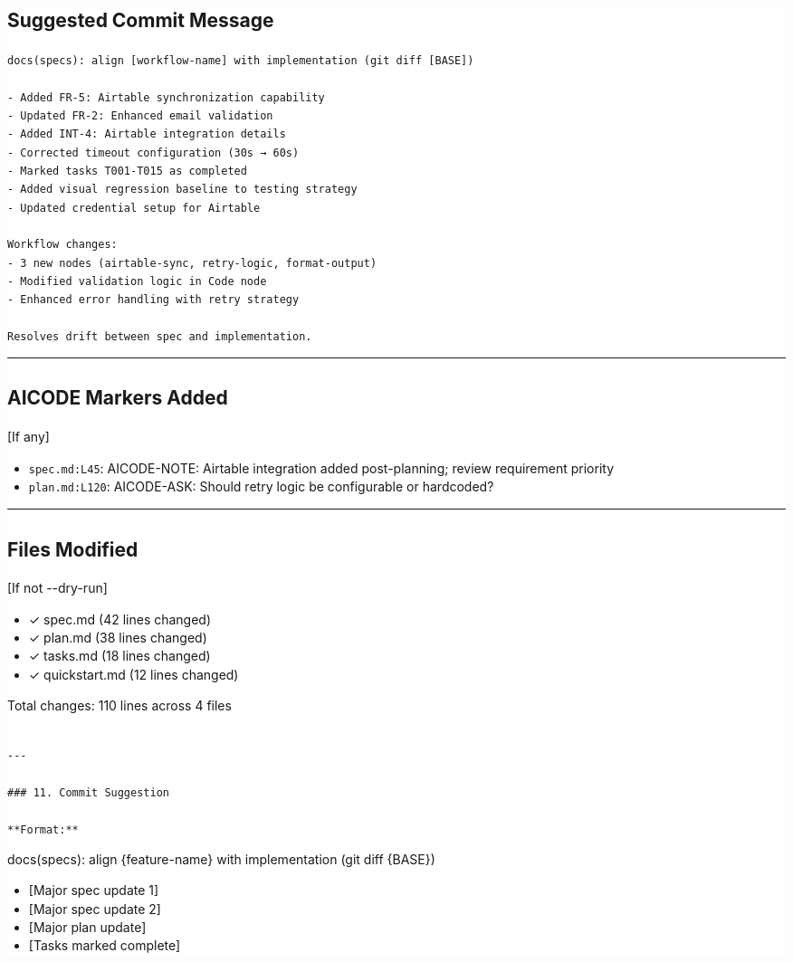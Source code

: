 
## Suggested Commit Message

```
docs(specs): align [workflow-name] with implementation (git diff [BASE])

- Added FR-5: Airtable synchronization capability
- Updated FR-2: Enhanced email validation
- Added INT-4: Airtable integration details
- Corrected timeout configuration (30s → 60s)
- Marked tasks T001-T015 as completed
- Added visual regression baseline to testing strategy
- Updated credential setup for Airtable

Workflow changes:
- 3 new nodes (airtable-sync, retry-logic, format-output)
- Modified validation logic in Code node
- Enhanced error handling with retry strategy

Resolves drift between spec and implementation.
```

---

## AICODE Markers Added

[If any]

- `spec.md:L45`: AICODE-NOTE: Airtable integration added post-planning; review requirement priority
- `plan.md:L120`: AICODE-ASK: Should retry logic be configurable or hardcoded?

---

## Files Modified

[If not --dry-run]

- ✓ spec.md (42 lines changed)
- ✓ plan.md (38 lines changed)
- ✓ tasks.md (18 lines changed)
- ✓ quickstart.md (12 lines changed)

Total changes: 110 lines across 4 files
```

---

### 11. Commit Suggestion

**Format:**
```
docs(specs): align {feature-name} with implementation (git diff {BASE})

- [Major spec update 1]
- [Major spec update 2]
- [Major plan update]
- [Tasks marked complete]
